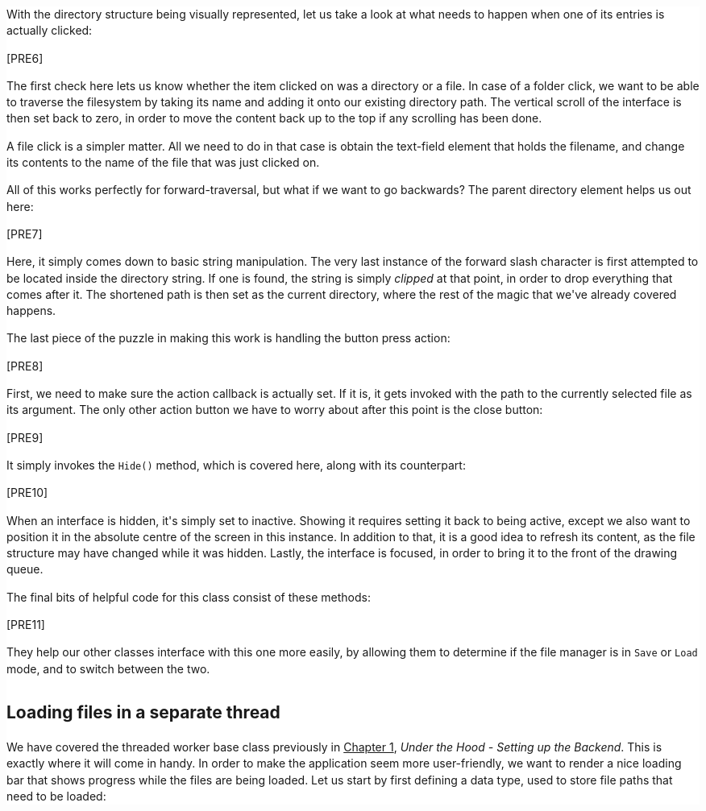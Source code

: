 With the directory structure being visually represented, let us take a look at what needs to happen when one of its entries is actually clicked:

[PRE6]

The first check here lets us know whether the item clicked on was a directory or a file. In case of a folder click, we want to be able to traverse the filesystem by taking its name and adding it onto our existing directory path. The vertical scroll of the interface is then set back to zero, in order to move the content back up to the top if any scrolling has been done.

A file click is a simpler matter. All we need to do in that case is obtain the text-field element that holds the filename, and change its contents to the name of the file that was just clicked on.

All of this works perfectly for forward-traversal, but what if we want to go backwards? The parent directory element helps us out here:

[PRE7]

Here, it simply comes down to basic string manipulation. The very last instance of the forward slash character is first attempted to be located inside the directory string. If one is found, the string is simply *clipped* at that point, in order to drop everything that comes after it. The shortened path is then set as the current directory, where the rest of the magic that we've already covered happens.

The last piece of the puzzle in making this work is handling the button press action:

[PRE8]

First, we need to make sure the action callback is actually set. If it is, it gets invoked with the path to the currently selected file as its argument. The only other action button we have to worry about after this point is the close button:

[PRE9]

It simply invokes the `Hide()` method, which is covered here, along with its counterpart:

[PRE10]

When an interface is hidden, it's simply set to inactive. Showing it requires setting it back to being active, except we also want to position it in the absolute centre of the screen in this instance. In addition to that, it is a good idea to refresh its content, as the file structure may have changed while it was hidden. Lastly, the interface is focused, in order to bring it to the front of the drawing queue.

The final bits of helpful code for this class consist of these methods:

[PRE11]

They help our other classes interface with this one more easily, by allowing them to determine if the file manager is in `Save` or `Load` mode, and to switch between the two.

## Loading files in a separate thread

We have covered the threaded worker base class previously in [Chapter 1](ch01.html "Chapter 1. Under the Hood - Setting up the Backend"), *Under the Hood - Setting up the Backend*. This is exactly where it will come in handy. In order to make the application seem more user-friendly, we want to render a nice loading bar that shows progress while the files are being loaded. Let us start by first defining a data type, used to store file paths that need to be loaded:
